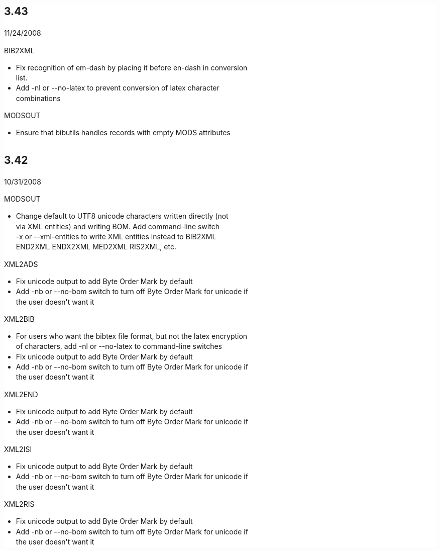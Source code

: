 ## 3.43

11/24/2008

BIB2XML

*   Fix recognition of em-dash by placing it before en-dash in conversion  
    list.
*   Add -nl or --no-latex to prevent conversion of latex character  
    combinations

MODSOUT

*   Ensure that bibutils handles records with empty MODS attributes

## 3.42

10/31/2008

MODSOUT

*   Change default to UTF8 unicode characters written directly (not  
    via XML entities) and writing BOM. Add command-line switch  
    \-x or --xml-entities to write XML entities instead to BIB2XML  
    END2XML ENDX2XML MED2XML RIS2XML, etc.

XML2ADS

*   Fix unicode output to add Byte Order Mark by default
*   Add -nb or --no-bom switch to turn off Byte Order Mark for unicode if  
    the user doesn't want it

XML2BIB

*   For users who want the bibtex file format, but not the latex encryption  
    of characters, add -nl or --no-latex to command-line switches
*   Fix unicode output to add Byte Order Mark by default
*   Add -nb or --no-bom switch to turn off Byte Order Mark for unicode if  
    the user doesn't want it

XML2END

*   Fix unicode output to add Byte Order Mark by default
*   Add -nb or --no-bom switch to turn off Byte Order Mark for unicode if  
    the user doesn't want it

XML2ISI

*   Fix unicode output to add Byte Order Mark by default
*   Add -nb or --no-bom switch to turn off Byte Order Mark for unicode if  
    the user doesn't want it

XML2RIS

*   Fix unicode output to add Byte Order Mark by default
*   Add -nb or --no-bom switch to turn off Byte Order Mark for unicode if  
    the user doesn't want it
